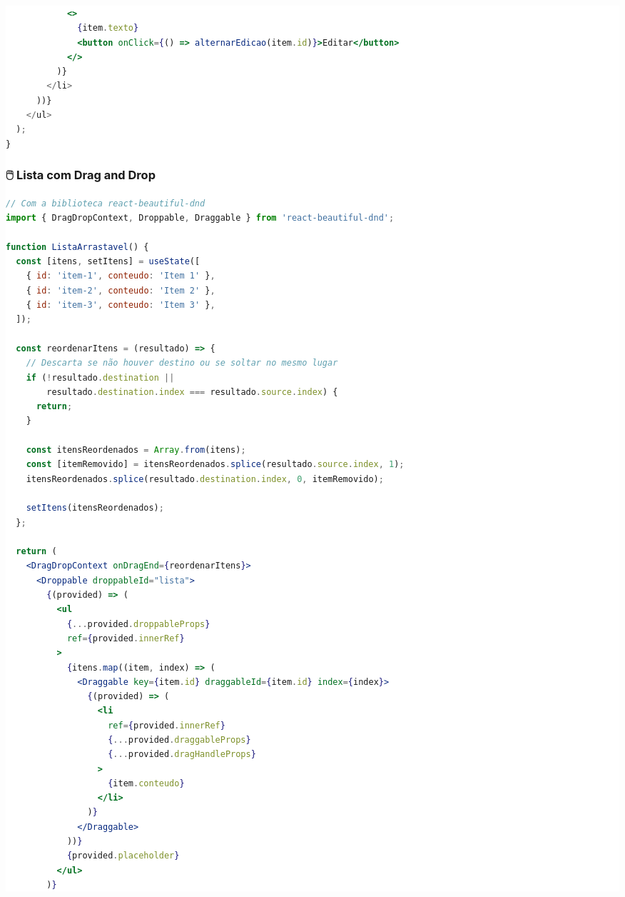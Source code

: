 ```jsx
            <>
              {item.texto}
              <button onClick={() => alternarEdicao(item.id)}>Editar</button>
            </>
          )}
        </li>
      ))}
    </ul>
  );
}
```

### 🖱️ Lista com Drag and Drop

```jsx
// Com a biblioteca react-beautiful-dnd
import { DragDropContext, Droppable, Draggable } from 'react-beautiful-dnd';

function ListaArrastavel() {
  const [itens, setItens] = useState([
    { id: 'item-1', conteudo: 'Item 1' },
    { id: 'item-2', conteudo: 'Item 2' },
    { id: 'item-3', conteudo: 'Item 3' },
  ]);
  
  const reordenarItens = (resultado) => {
    // Descarta se não houver destino ou se soltar no mesmo lugar
    if (!resultado.destination || 
        resultado.destination.index === resultado.source.index) {
      return;
    }
    
    const itensReordenados = Array.from(itens);
    const [itemRemovido] = itensReordenados.splice(resultado.source.index, 1);
    itensReordenados.splice(resultado.destination.index, 0, itemRemovido);
    
    setItens(itensReordenados);
  };
  
  return (
    <DragDropContext onDragEnd={reordenarItens}>
      <Droppable droppableId="lista">
        {(provided) => (
          <ul
            {...provided.droppableProps}
            ref={provided.innerRef}
          >
            {itens.map((item, index) => (
              <Draggable key={item.id} draggableId={item.id} index={index}>
                {(provided) => (
                  <li
                    ref={provided.innerRef}
                    {...provided.draggableProps}
                    {...provided.dragHandleProps}
                  >
                    {item.conteudo}
                  </li>
                )}
              </Draggable>
            ))}
            {provided.placeholder}
          </ul>
        )}
```